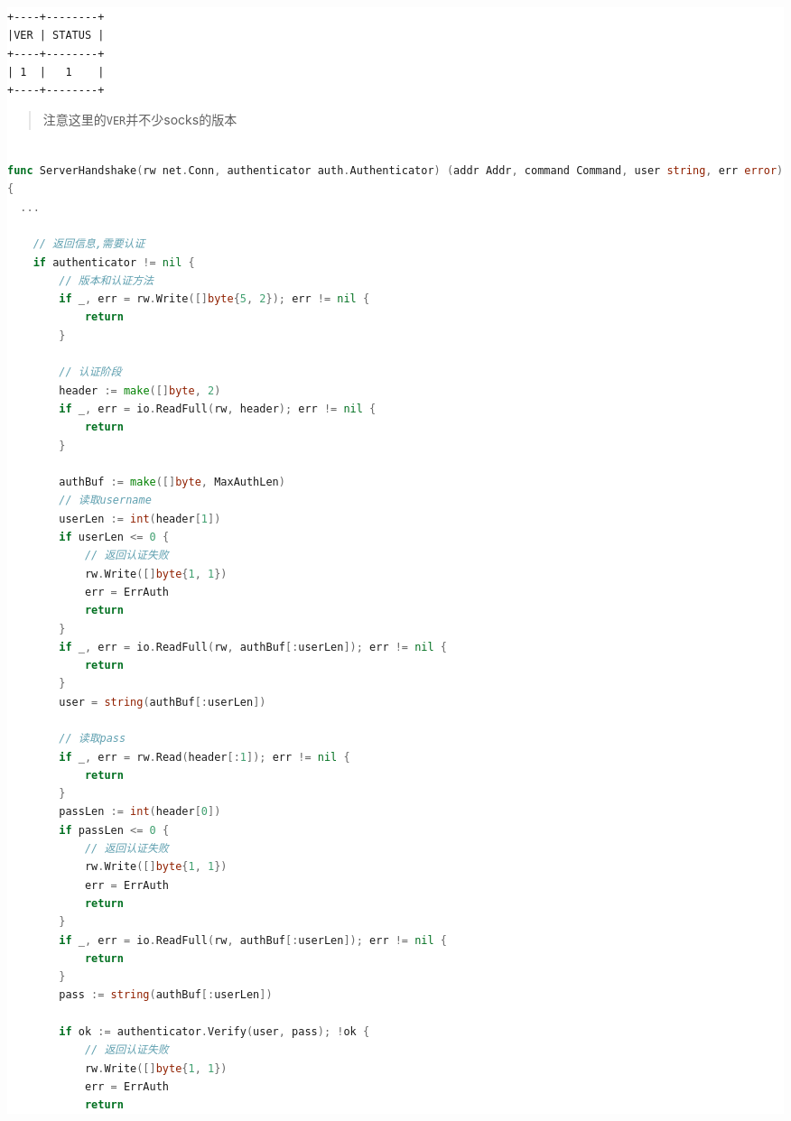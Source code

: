 ```
+----+--------+
|VER | STATUS |
+----+--------+
| 1  |   1    |
+----+--------+

```

> 注意这里的`VER`并不少socks的版本

```go

func ServerHandshake(rw net.Conn, authenticator auth.Authenticator) (addr Addr, command Command, user string, err error) {
  ...

	// 返回信息,需要认证
	if authenticator != nil {
		// 版本和认证方法
		if _, err = rw.Write([]byte{5, 2}); err != nil {
			return
		}

		// 认证阶段
		header := make([]byte, 2)
		if _, err = io.ReadFull(rw, header); err != nil {
			return
		}

		authBuf := make([]byte, MaxAuthLen)
		// 读取username
		userLen := int(header[1])
		if userLen <= 0 {
			// 返回认证失败
			rw.Write([]byte{1, 1})
			err = ErrAuth
			return
		}
		if _, err = io.ReadFull(rw, authBuf[:userLen]); err != nil {
			return
		}
		user = string(authBuf[:userLen])

		// 读取pass
		if _, err = rw.Read(header[:1]); err != nil {
			return
		}
		passLen := int(header[0])
		if passLen <= 0 {
			// 返回认证失败
			rw.Write([]byte{1, 1})
			err = ErrAuth
			return
		}
		if _, err = io.ReadFull(rw, authBuf[:userLen]); err != nil {
			return
		}
		pass := string(authBuf[:userLen])

		if ok := authenticator.Verify(user, pass); !ok {
			// 返回认证失败
			rw.Write([]byte{1, 1})
			err = ErrAuth
			return
```